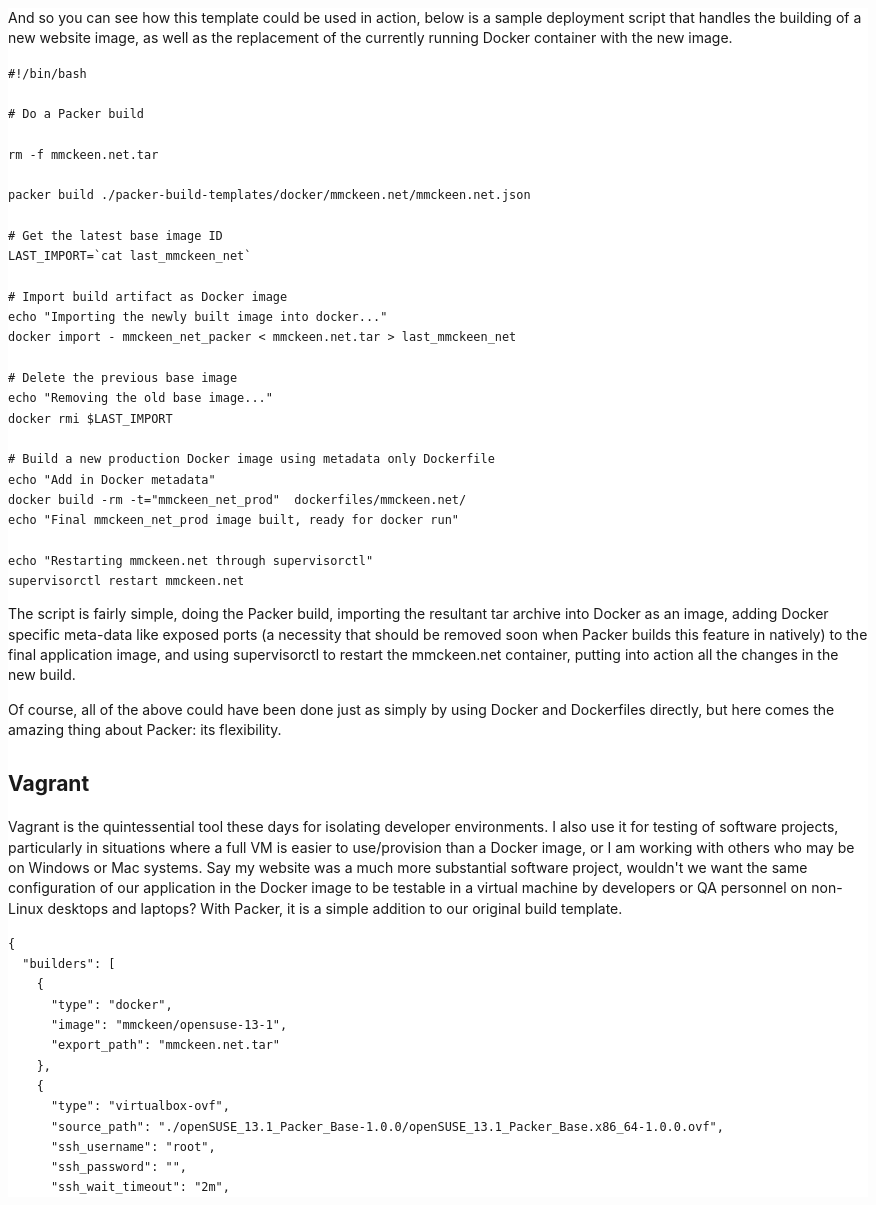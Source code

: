 And so you can see how this template could be used in action, below is a sample deployment script that handles the building of a new website image, as well as the replacement of the currently running Docker container with the new image.

```
#!/bin/bash

# Do a Packer build

rm -f mmckeen.net.tar

packer build ./packer-build-templates/docker/mmckeen.net/mmckeen.net.json

# Get the latest base image ID
LAST_IMPORT=`cat last_mmckeen_net`

# Import build artifact as Docker image
echo "Importing the newly built image into docker..."
docker import - mmckeen_net_packer < mmckeen.net.tar > last_mmckeen_net

# Delete the previous base image
echo "Removing the old base image..."
docker rmi $LAST_IMPORT

# Build a new production Docker image using metadata only Dockerfile
echo "Add in Docker metadata"
docker build -rm -t="mmckeen_net_prod"  dockerfiles/mmckeen.net/
echo "Final mmckeen_net_prod image built, ready for docker run"

echo "Restarting mmckeen.net through supervisorctl"
supervisorctl restart mmckeen.net
```

The script is fairly simple, doing the Packer build, importing the resultant tar archive into Docker as an image, adding Docker specific meta-data like exposed ports (a necessity that should be removed soon when Packer builds this feature in natively) to the final application image, and using supervisorctl to restart the mmckeen.net container, putting into action all the changes in the new build.

Of course, all of the above could have been done just as simply by using Docker and Dockerfiles directly, but here comes the amazing thing about Packer: its flexibility.

Vagrant
-------

Vagrant is the quintessential tool these days for isolating developer environments.  I also use it for testing of software projects, particularly in situations where a full VM is easier to use/provision than a Docker image, or I am working with others who may be on Windows or Mac systems.  Say my website was a much more substantial software project, wouldn't we want the same configuration of our application in the Docker image to be testable in a virtual machine by developers or QA personnel on non-Linux desktops and laptops?  With Packer, it is a simple addition to our original build template.

```
{
  "builders": [
    {
      "type": "docker",
      "image": "mmckeen/opensuse-13-1",
      "export_path": "mmckeen.net.tar"
    },
    {
      "type": "virtualbox-ovf",
      "source_path": "./openSUSE_13.1_Packer_Base-1.0.0/openSUSE_13.1_Packer_Base.x86_64-1.0.0.ovf",
      "ssh_username": "root",
      "ssh_password": "",
      "ssh_wait_timeout": "2m",
```
